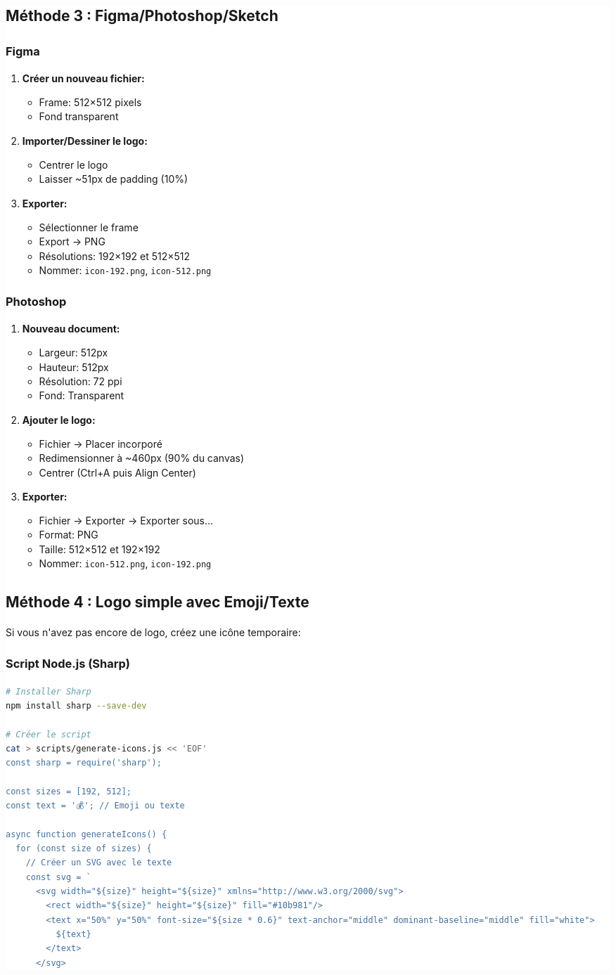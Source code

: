 ## Méthode 3 : Figma/Photoshop/Sketch

### Figma

1. **Créer un nouveau fichier:**
   - Frame: 512×512 pixels
   - Fond transparent

2. **Importer/Dessiner le logo:**
   - Centrer le logo
   - Laisser ~51px de padding (10%)

3. **Exporter:**
   - Sélectionner le frame
   - Export → PNG
   - Résolutions: 192×192 et 512×512
   - Nommer: `icon-192.png`, `icon-512.png`

### Photoshop

1. **Nouveau document:**
   - Largeur: 512px
   - Hauteur: 512px
   - Résolution: 72 ppi
   - Fond: Transparent

2. **Ajouter le logo:**
   - Fichier → Placer incorporé
   - Redimensionner à ~460px (90% du canvas)
   - Centrer (Ctrl+A puis Align Center)

3. **Exporter:**
   - Fichier → Exporter → Exporter sous...
   - Format: PNG
   - Taille: 512×512 et 192×192
   - Nommer: `icon-512.png`, `icon-192.png`

## Méthode 4 : Logo simple avec Emoji/Texte

Si vous n'avez pas encore de logo, créez une icône temporaire:

### Script Node.js (Sharp)

```bash
# Installer Sharp
npm install sharp --save-dev

# Créer le script
cat > scripts/generate-icons.js << 'EOF'
const sharp = require('sharp');

const sizes = [192, 512];
const text = '💰'; // Emoji ou texte

async function generateIcons() {
  for (const size of sizes) {
    // Créer un SVG avec le texte
    const svg = `
      <svg width="${size}" height="${size}" xmlns="http://www.w3.org/2000/svg">
        <rect width="${size}" height="${size}" fill="#10b981"/>
        <text x="50%" y="50%" font-size="${size * 0.6}" text-anchor="middle" dominant-baseline="middle" fill="white">
          ${text}
        </text>
      </svg>
```